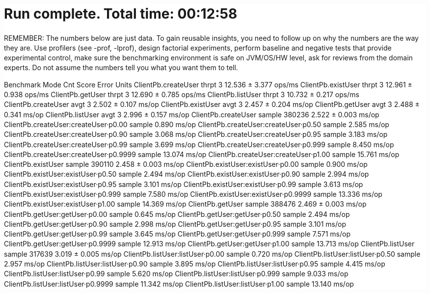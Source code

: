 
# Run complete. Total time: 00:12:58

REMEMBER: The numbers below are just data. To gain reusable insights, you need to follow up on
why the numbers are the way they are. Use profilers (see -prof, -lprof), design factorial
experiments, perform baseline and negative tests that provide experimental control, make sure
the benchmarking environment is safe on JVM/OS/HW level, ask for reviews from the domain experts.
Do not assume the numbers tell you what you want them to tell.

Benchmark                                 Mode     Cnt   Score   Error   Units
ClientPb.createUser                      thrpt       3  12.536 ± 3.377  ops/ms
ClientPb.existUser                       thrpt       3  12.961 ± 0.938  ops/ms
ClientPb.getUser                         thrpt       3  12.690 ± 0.785  ops/ms
ClientPb.listUser                        thrpt       3  10.732 ± 0.217  ops/ms
ClientPb.createUser                       avgt       3   2.502 ± 0.107   ms/op
ClientPb.existUser                        avgt       3   2.457 ± 0.204   ms/op
ClientPb.getUser                          avgt       3   2.488 ± 0.341   ms/op
ClientPb.listUser                         avgt       3   2.996 ± 0.157   ms/op
ClientPb.createUser                     sample  380236   2.522 ± 0.003   ms/op
ClientPb.createUser:createUser·p0.00    sample           0.890           ms/op
ClientPb.createUser:createUser·p0.50    sample           2.585           ms/op
ClientPb.createUser:createUser·p0.90    sample           3.068           ms/op
ClientPb.createUser:createUser·p0.95    sample           3.183           ms/op
ClientPb.createUser:createUser·p0.99    sample           3.699           ms/op
ClientPb.createUser:createUser·p0.999   sample           8.450           ms/op
ClientPb.createUser:createUser·p0.9999  sample          13.074           ms/op
ClientPb.createUser:createUser·p1.00    sample          15.761           ms/op
ClientPb.existUser                      sample  390110   2.458 ± 0.003   ms/op
ClientPb.existUser:existUser·p0.00      sample           0.900           ms/op
ClientPb.existUser:existUser·p0.50      sample           2.494           ms/op
ClientPb.existUser:existUser·p0.90      sample           2.994           ms/op
ClientPb.existUser:existUser·p0.95      sample           3.101           ms/op
ClientPb.existUser:existUser·p0.99      sample           3.613           ms/op
ClientPb.existUser:existUser·p0.999     sample           7.580           ms/op
ClientPb.existUser:existUser·p0.9999    sample          13.336           ms/op
ClientPb.existUser:existUser·p1.00      sample          14.369           ms/op
ClientPb.getUser                        sample  388476   2.469 ± 0.003   ms/op
ClientPb.getUser:getUser·p0.00          sample           0.645           ms/op
ClientPb.getUser:getUser·p0.50          sample           2.494           ms/op
ClientPb.getUser:getUser·p0.90          sample           2.998           ms/op
ClientPb.getUser:getUser·p0.95          sample           3.101           ms/op
ClientPb.getUser:getUser·p0.99          sample           3.645           ms/op
ClientPb.getUser:getUser·p0.999         sample           7.571           ms/op
ClientPb.getUser:getUser·p0.9999        sample          12.913           ms/op
ClientPb.getUser:getUser·p1.00          sample          13.713           ms/op
ClientPb.listUser                       sample  317639   3.019 ± 0.005   ms/op
ClientPb.listUser:listUser·p0.00        sample           0.720           ms/op
ClientPb.listUser:listUser·p0.50        sample           2.957           ms/op
ClientPb.listUser:listUser·p0.90        sample           3.895           ms/op
ClientPb.listUser:listUser·p0.95        sample           4.415           ms/op
ClientPb.listUser:listUser·p0.99        sample           5.620           ms/op
ClientPb.listUser:listUser·p0.999       sample           9.033           ms/op
ClientPb.listUser:listUser·p0.9999      sample          11.342           ms/op
ClientPb.listUser:listUser·p1.00        sample          13.140           ms/op

